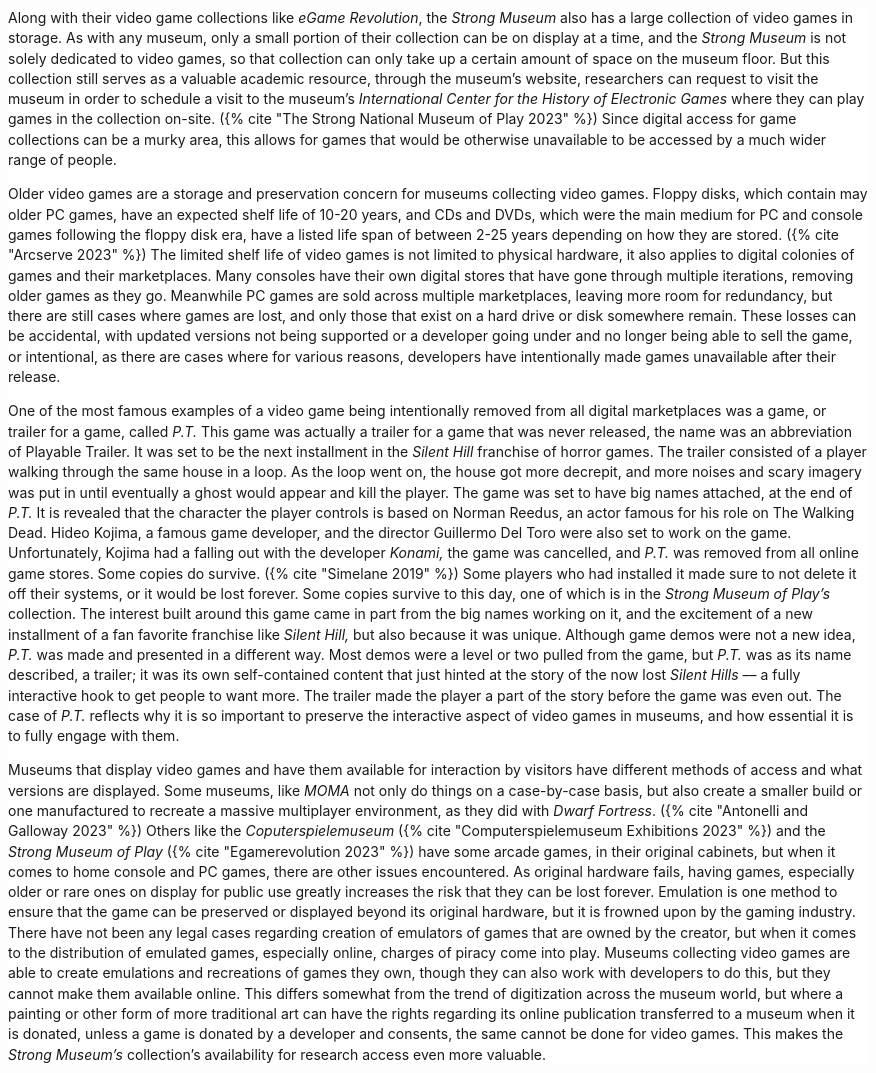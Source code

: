 Along with their video game collections like *eGame Revolution*, the *Strong Museum* also has a large collection of video games in storage. As with any museum, only a small portion of their collection can be on display at a time, and the *Strong Museum* is not solely dedicated to video games, so that collection can only take up a certain amount of space on the museum floor. But this collection still serves as a valuable academic resource, through the museum’s website, researchers can request to visit the museum in order to schedule a visit to the museum’s *International Center for the History of Electronic Games* where they can play games in the collection on-site. ({% cite "The Strong National Museum of Play 2023" %}) Since digital access for game collections can be a murky area, this allows for games that would be otherwise unavailable to be accessed by a much wider range of people.

Older video games are a storage and preservation concern for museums collecting video games. Floppy disks, which contain may older PC games, have an expected shelf life of 10-20 years, and CDs and DVDs, which were the main medium for PC and console games following the floppy disk era, have a listed life span of between 2-25 years depending on how they are stored. ({% cite "Arcserve 2023" %}) The limited shelf life of video games is not limited to physical hardware, it also applies to digital colonies of games and their marketplaces. Many consoles have their own digital stores that have gone through multiple iterations, removing older games as they go. Meanwhile PC games are sold across multiple marketplaces, leaving more room for redundancy, but there are still cases where games are lost, and only those that exist on a hard drive or disk somewhere remain. These losses can be accidental, with updated versions not being supported or a developer going under and no longer being able to sell the game, or intentional, as there are cases where for various reasons, developers have intentionally made games unavailable after their release. 

One of the most famous examples of a video game being intentionally removed from all digital marketplaces was a game, or trailer for a game, called *P.T.* This game was actually a trailer for a game that was never released, the name was an abbreviation of Playable Trailer. It was set to be the next installment in the *Silent Hill* franchise of horror games. The trailer consisted of a player walking through the same house in a loop. As the loop went on, the house got more decrepit, and more noises and scary imagery was put in until eventually a ghost would appear and kill the player. The game was set to have big names attached, at the end of *P.T.* It is revealed that the character the player controls is based on Norman Reedus, an actor famous for his role on The Walking Dead. Hideo Kojima, a famous game developer, and the director Guillermo Del Toro were also set to work on the game. Unfortunately, Kojima had a falling out with the developer *Konami,* the game was cancelled, and *P.T.* was removed from all online game stores. Some copies do survive. ({% cite "Simelane 2019" %}) Some players who had installed it made sure to not delete it off their systems, or it would be lost forever. Some copies survive to this day, one of which is in the *Strong Museum of Play’s* collection. The interest built around this game came in part from the big names working on it, and the excitement of a new installment of a fan favorite franchise like *Silent Hill,* but also because it was unique. Although game demos were not a new idea, *P.T.* was made and presented in a different way. Most demos were a level or two pulled from the game, but *P.T.* was as its name described, a trailer; it was its own self-contained content that just hinted at the story of the now lost *Silent Hills* –– a fully interactive hook to get people to want more. The trailer made the player a part of the story before the game was even out. The case of *P.T.* reflects why it is so important to preserve the interactive aspect of video games in museums, and how essential it is to fully engage with them.

Museums that display video games and have them available for interaction by visitors have different methods of access and what versions are displayed. Some museums, like *MOMA* not only do things on a case-by-case basis, but also create a smaller build or one manufactured to recreate a massive multiplayer environment, as they did with *Dwarf Fortress*. ({% cite "Antonelli and Galloway 2023" %}) Others like the *Coputerspielemuseum* ({% cite "Computerspielemuseum Exhibitions 2023" %}) and the *Strong Museum of Play* ({% cite "Egamerevolution 2023" %}) have some arcade games, in their original cabinets, but when it comes to home console and PC games, there are other issues encountered. As original hardware fails, having games, especially older or rare ones on display for public use greatly increases the risk that they can be lost forever. Emulation is one method to ensure that the game can be preserved or displayed beyond its original hardware, but it is frowned upon by the gaming industry. There have not been any legal cases regarding creation of emulators of games that are owned by the creator, but when it comes to the distribution of emulated games, especially online, charges of piracy come into play. Museums collecting video games are able to create emulations and recreations of games they own, though they can also work with developers to do this, but they cannot make them available online. This differs somewhat from the trend of digitization across the museum world, but where a painting or other form of more traditional art can have the rights regarding its online publication transferred to a museum when it is donated, unless a game is donated by a developer and consents, the same cannot be done for video games. This makes the *Strong Museum’s* collection’s availability for research access even more valuable.
